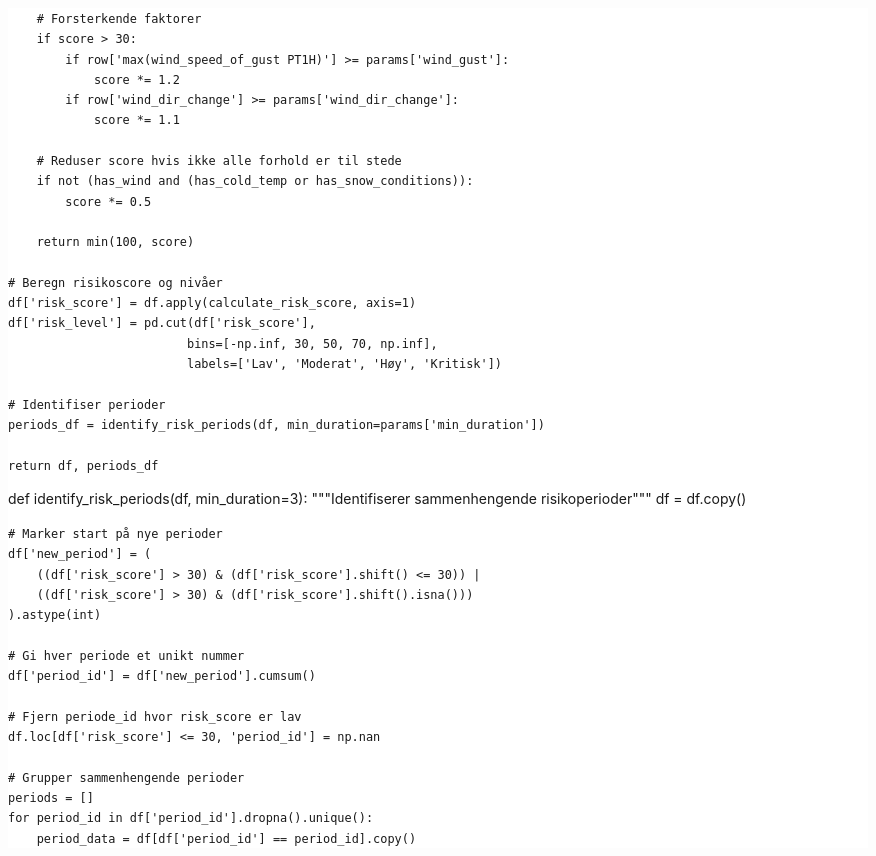         # Forsterkende faktorer
        if score > 30:
            if row['max(wind_speed_of_gust PT1H)'] >= params['wind_gust']:
                score *= 1.2
            if row['wind_dir_change'] >= params['wind_dir_change']:
                score *= 1.1
        
        # Reduser score hvis ikke alle forhold er til stede
        if not (has_wind and (has_cold_temp or has_snow_conditions)):
            score *= 0.5
        
        return min(100, score)
    
    # Beregn risikoscore og nivåer
    df['risk_score'] = df.apply(calculate_risk_score, axis=1)
    df['risk_level'] = pd.cut(df['risk_score'], 
                             bins=[-np.inf, 30, 50, 70, np.inf],
                             labels=['Lav', 'Moderat', 'Høy', 'Kritisk'])
    
    # Identifiser perioder
    periods_df = identify_risk_periods(df, min_duration=params['min_duration'])
    
    return df, periods_df

def identify_risk_periods(df, min_duration=3):
    """Identifiserer sammenhengende risikoperioder"""
    df = df.copy()
    
    # Marker start på nye perioder
    df['new_period'] = (
        ((df['risk_score'] > 30) & (df['risk_score'].shift() <= 30)) |
        ((df['risk_score'] > 30) & (df['risk_score'].shift().isna()))
    ).astype(int)
    
    # Gi hver periode et unikt nummer
    df['period_id'] = df['new_period'].cumsum()
    
    # Fjern periode_id hvor risk_score er lav
    df.loc[df['risk_score'] <= 30, 'period_id'] = np.nan
    
    # Grupper sammenhengende perioder
    periods = []
    for period_id in df['period_id'].dropna().unique():
        period_data = df[df['period_id'] == period_id].copy()
        